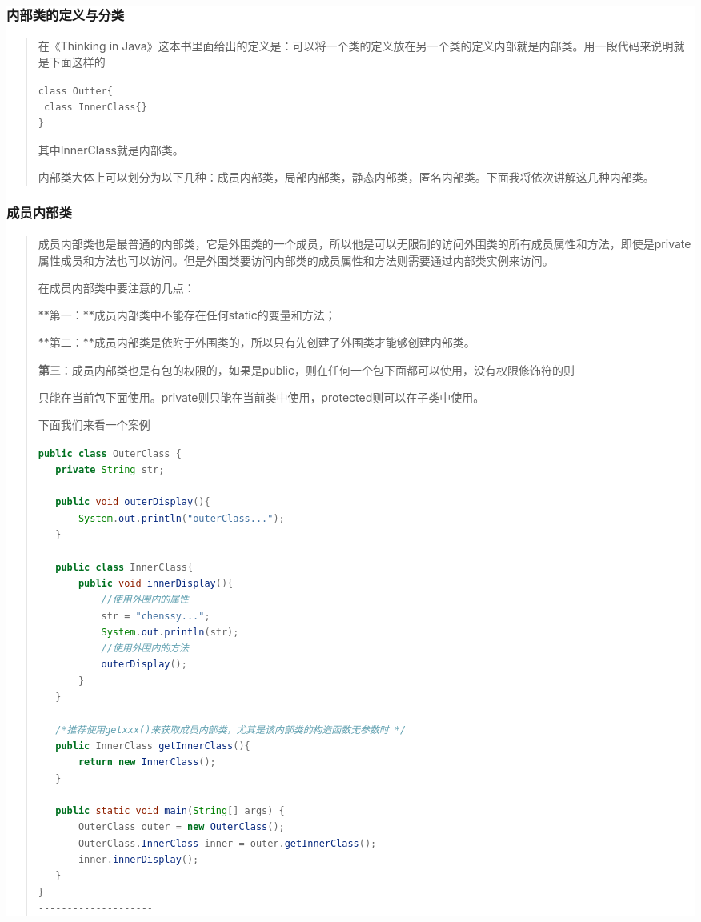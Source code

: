 ### 内部类的定义与分类

>在《Thinking in Java》这本书里面给出的定义是：可以将一个类的定义放在另一个类的定义内部就是内部类。用一段代码来说明就是下面这样的
>
>```
>class Outter{
>  class InnerClass{}
>}
>```
>
>其中InnerClass就是内部类。
>
>内部类大体上可以划分为以下几种：成员内部类，局部内部类，静态内部类，匿名内部类。下面我将依次讲解这几种内部类。
>
>

### 成员内部类

> 成员内部类也是最普通的内部类，它是外围类的一个成员，所以他是可以无限制的访问外围类的所有成员属性和方法，即使是private属性成员和方法也可以访问。但是外围类要访问内部类的成员属性和方法则需要通过内部类实例来访问。
>
> 在成员内部类中要注意的几点：
>
> **第一：**成员内部类中不能存在任何static的变量和方法；
>
> **第二：**成员内部类是依附于外围类的，所以只有先创建了外围类才能够创建内部类。
>
> **第三**：成员内部类也是有包的权限的，如果是public，则在任何一个包下面都可以使用，没有权限修饰符的则  
>
> ​           只能在当前包下面使用。private则只能在当前类中使用，protected则可以在子类中使用。
>
> 下面我们来看一个案例
>
> ```java
> public class OuterClass {
>    private String str;
>    
>    public void outerDisplay(){
>        System.out.println("outerClass...");
>    }
>    
>    public class InnerClass{
>        public void innerDisplay(){
>            //使用外围内的属性
>            str = "chenssy...";
>            System.out.println(str);
>            //使用外围内的方法
>            outerDisplay();
>        }
>    }
>    
>    /*推荐使用getxxx()来获取成员内部类，尤其是该内部类的构造函数无参数时 */
>    public InnerClass getInnerClass(){
>        return new InnerClass();
>    }
>    
>    public static void main(String[] args) {
>        OuterClass outer = new OuterClass();
>        OuterClass.InnerClass inner = outer.getInnerClass();
>        inner.innerDisplay();
>    }
> }
> --------------------